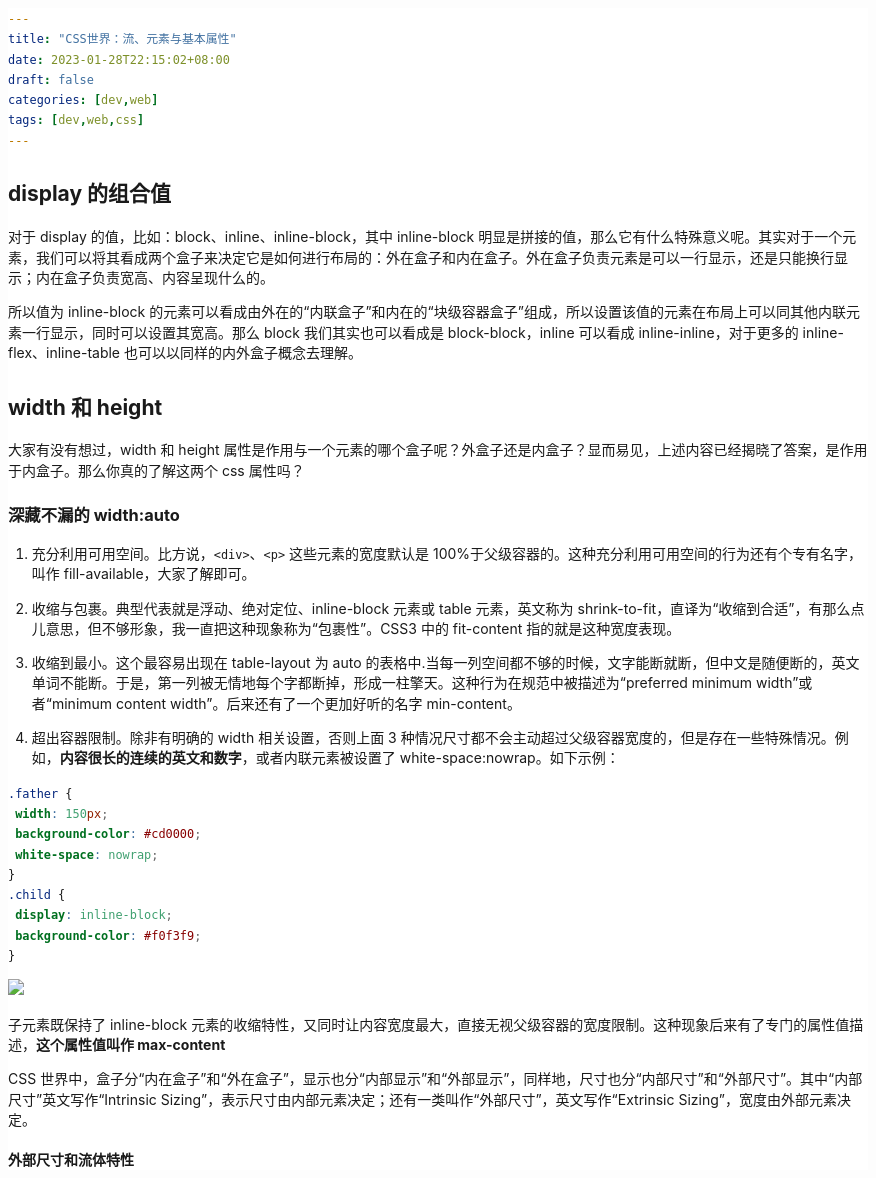 ```yaml
---
title: "CSS世界：流、元素与基本属性"
date: 2023-01-28T22:15:02+08:00
draft: false
categories: [dev,web]
tags: [dev,web,css]
---
```


## display 的组合值

对于 display 的值，比如：block、inline、inline-block，其中 inline-block 明显是拼接的值，那么它有什么特殊意义呢。其实对于一个元素，我们可以将其看成两个盒子来决定它是如何进行布局的：外在盒子和内在盒子。外在盒子负责元素是可以一行显示，还是只能换行显示；内在盒子负责宽高、内容呈现什么的。

所以值为 inline-block 的元素可以看成由外在的“内联盒子”和内在的“块级容器盒子”组成，所以设置该值的元素在布局上可以同其他内联元素一行显示，同时可以设置其宽高。那么 block 我们其实也可以看成是 block-block，inline 可以看成 inline-inline，对于更多的 inline-flex、inline-table 也可以以同样的内外盒子概念去理解。

## width 和 height

大家有没有想过，width 和 height 属性是作用与一个元素的哪个盒子呢？外盒子还是内盒子？显而易见，上述内容已经揭晓了答案，是作用于内盒子。那么你真的了解这两个 css 属性吗？

### 深藏不漏的 width:auto

1. 充分利用可用空间。比方说，`<div>`、`<p>` 这些元素的宽度默认是 100\%于父级容器的。这种充分利用可用空间的行为还有个专有名字，叫作 fill-available，大家了解即可。

2. 收缩与包裹。典型代表就是浮动、绝对定位、inline-block 元素或 table 元素，英文称为 shrink-to-fit，直译为“收缩到合适”，有那么点儿意思，但不够形象，我一直把这种现象称为“包裹性”。CSS3 中的 fit-content 指的就是这种宽度表现。

3. 收缩到最小。这个最容易出现在 table-layout 为 auto 的表格中.当每一列空间都不够的时候，文字能断就断，但中文是随便断的，英文单词不能断。于是，第一列被无情地每个字都断掉，形成一柱擎天。这种行为在规范中被描述为“preferred minimum width”或者“minimum content width”。后来还有了一个更加好听的名字 min-content。

4. 超出容器限制。除非有明确的 width 相关设置，否则上面 3 种情况尺寸都不会主动超过父级容器宽度的，但是存在一些特殊情况。例如，**内容很长的连续的英文和数字**，或者内联元素被设置了 white-space:nowrap。如下示例：

```css
.father {
 width: 150px;
 background-color: #cd0000;
 white-space: nowrap;
}
.child {
 display: inline-block;
 background-color: #f0f3f9;
}
```

![](https://simpleread.oss-cn-guangzhou.aliyuncs.com/sr_230sdjlkfjslkdsj/1120e226.webp)

子元素既保持了 inline-block 元素的收缩特性，又同时让内容宽度最大，直接无视父级容器的宽度限制。这种现象后来有了专门的属性值描述，**这个属性值叫作 max-content**

CSS 世界中，盒子分“内在盒子”和“外在盒子”，显示也分“内部显示”和“外部显示”，同样地，尺寸也分“内部尺寸”和“外部尺寸”。其中“内部尺寸”英文写作“Intrinsic Sizing”，表示尺寸由内部元素决定；还有一类叫作“外部尺寸”，英文写作“Extrinsic Sizing”，宽度由外部元素决定。

#### 外部尺寸和流体特性
